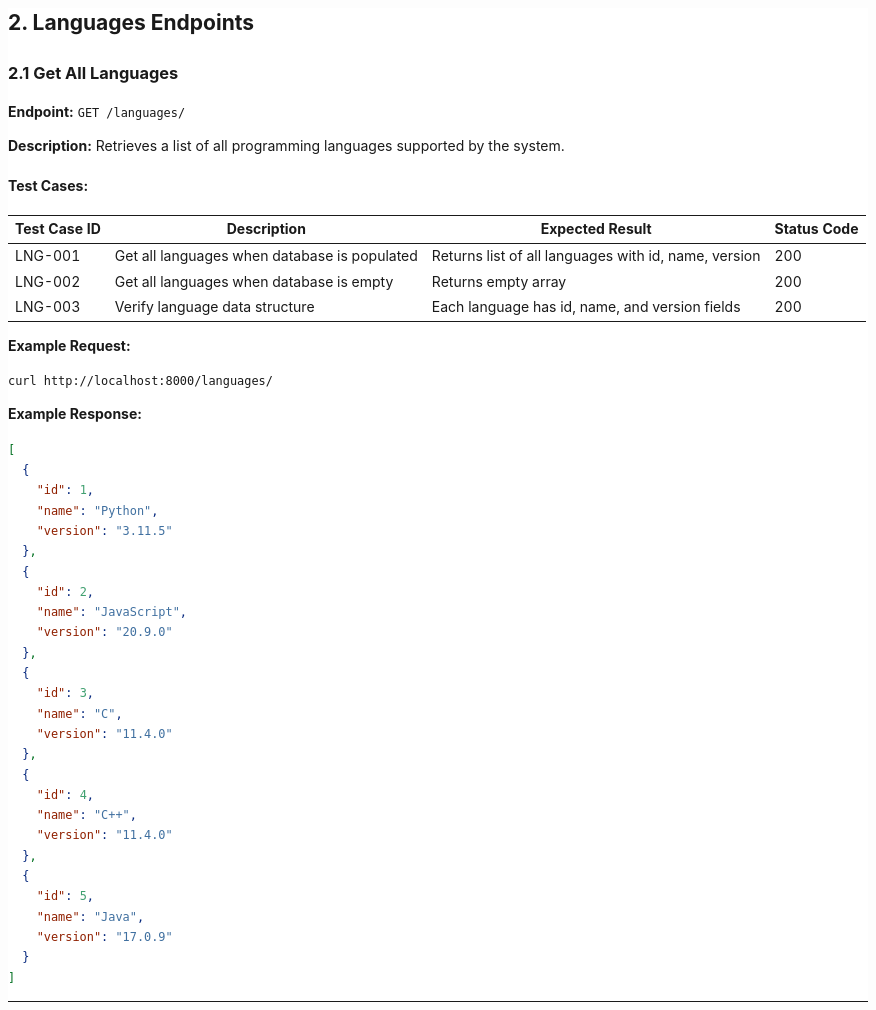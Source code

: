 
## 2. Languages Endpoints

### 2.1 Get All Languages

**Endpoint:** `GET /languages/`

**Description:** Retrieves a list of all programming languages supported by the system.

#### Test Cases:

| Test Case ID | Description | Expected Result | Status Code |
|--------------|-------------|-----------------|-------------|
| LNG-001 | Get all languages when database is populated | Returns list of all languages with id, name, version | 200 |
| LNG-002 | Get all languages when database is empty | Returns empty array | 200 |
| LNG-003 | Verify language data structure | Each language has id, name, and version fields | 200 |

**Example Request:**
```bash
curl http://localhost:8000/languages/
```

**Example Response:**
```json
[
  {
    "id": 1,
    "name": "Python",
    "version": "3.11.5"
  },
  {
    "id": 2,
    "name": "JavaScript",
    "version": "20.9.0"
  },
  {
    "id": 3,
    "name": "C",
    "version": "11.4.0"
  },
  {
    "id": 4,
    "name": "C++",
    "version": "11.4.0"
  },
  {
    "id": 5,
    "name": "Java",
    "version": "17.0.9"
  }
]
```

---